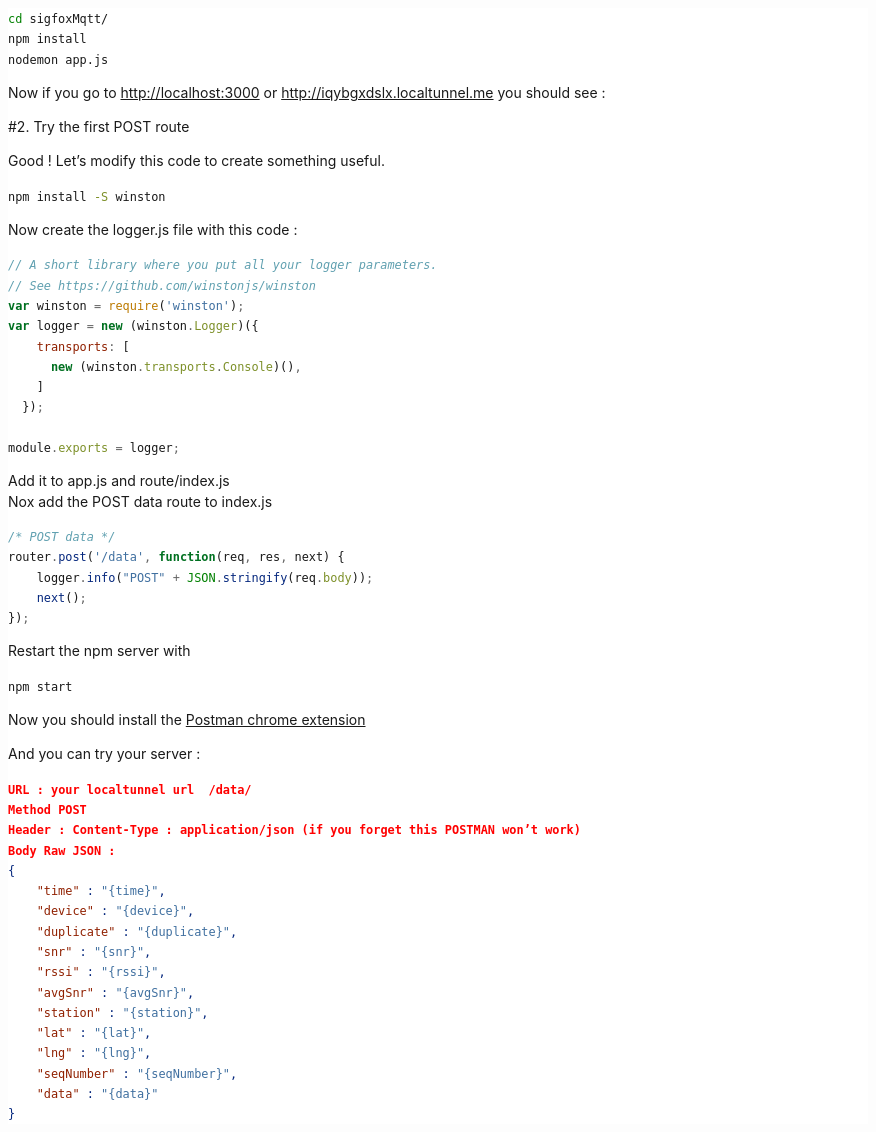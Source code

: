 ~~~bash
cd sigfoxMqtt/
npm install
nodemon app.js 
~~~

Now if you go to <http://localhost:3000> or <http://iqybgxdslx.localtunnel.me> you should see :
 
 
#2. Try the first POST route

Good ! Let’s modify this code to create something useful.
 
~~~bash
npm install -S winston
~~~

Now create the logger.js file with this code : 

~~~javascript
// A short library where you put all your logger parameters. 
// See https://github.com/winstonjs/winston 
var winston = require('winston');
var logger = new (winston.Logger)({
    transports: [
      new (winston.transports.Console)(),
    ]
  });

module.exports = logger;
~~~

Add it to app.js and route/index.js  
Nox add the POST data route to index.js

~~~javascript
/* POST data */ 
router.post('/data', function(req, res, next) {
    logger.info("POST" + JSON.stringify(req.body));
    next();
});
~~~

Restart the npm server with 

```npm start```

Now you should install the [Postman chrome extension](https://chrome.google.com/webstore/detail/postman/fhbjgbiflinjbdggehcddcbncdddomop)

And you can try your server :

```json
URL : your localtunnel url  /data/
Method POST
Header : Content-Type : application/json (if you forget this POSTMAN won’t work)
Body Raw JSON :
{
	"time" : "{time}",
	"device" : "{device}",
	"duplicate" : "{duplicate}",
	"snr" : "{snr}",
	"rssi" : "{rssi}",
	"avgSnr" : "{avgSnr}",
	"station" : "{station}",
	"lat" : "{lat}",
	"lng" : "{lng}",
	"seqNumber" : "{seqNumber}",
	"data" : "{data}"
}
```